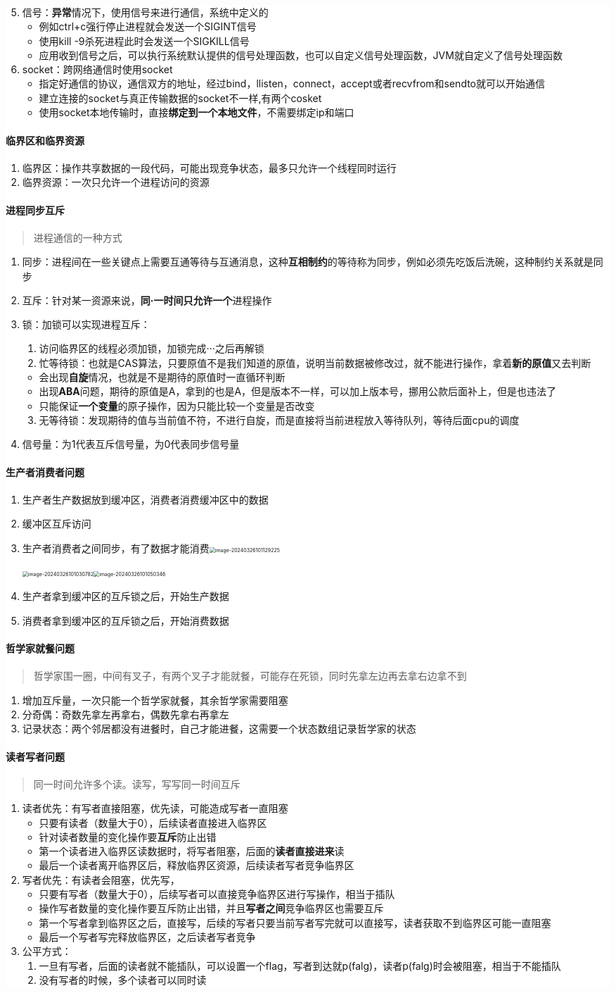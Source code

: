 5. 信号：**异常**情况下，使用信号来进行通信，系统中定义的
   - 例如ctrl+c强行停止进程就会发送一个SIGINT信号
   - 使用kill -9杀死进程此时会发送一个SIGKILL信号
   - 应用收到信号之后，可以执行系统默认提供的信号处理函数，也可以自定义信号处理函数，JVM就自定义了信号处理函数
6. socket：跨网络通信时使用socket
   - 指定好通信的协议，通信双方的地址，经过bind，llisten，connect，accept或者recvfrom和sendto就可以开始通信
   - 建立连接的socket与真正传输数据的socket不一样,有两个cosket
   - 使用socket本地传输时，直接**绑定到一个本地文件**，不需要绑定ip和端口

#### 临界区和临界资源

1. 临界区：操作共享数据的一段代码，可能出现竞争状态，最多只允许一个线程同时运行
2. 临界资源：一次只允许一个进程访问的资源

#### 进程同步互斥

> 进程通信的一种方式

1. 同步：进程间在一些关键点上需要互通等待与互通消息，这种**互相制约**的等待称为同步，例如必须先吃饭后洗碗，这种制约关系就是同步
2. 互斥：针对某一资源来说，**同·一时间只允许一个**进程操作
3. 锁：加锁可以实现进程互斥：
   1. 访问临界区的线程必须加锁，加锁完成···之后再解锁
   2. 忙等待锁：也就是CAS算法，只要原值不是我们知道的原值，说明当前数据被修改过，就不能进行操作，拿着**新的原值**又去判断
     - 会出现**自旋**情况，也就是不是期待的原值时一直循环判断
     - 出现**ABA**问题，期待的原值是A，拿到的也是A，但是版本不一样，可以加上版本号，挪用公款后面补上，但是也违法了
     - 只能保证**一个变量**的原子操作，因为只能比较一个变量是否改变
   3. 无等待锁：发现期待的值与当前值不符，不进行自旋，而是直接将当前进程放入等待队列，等待后面cpu的调度

4. 信号量：为1代表互斥信号量，为0代表同步信号量

#### 生产者消费者问题

1. 生产者生产数据放到缓冲区，消费者消费缓冲区中的数据

2. 缓冲区互斥访问

3. 生产者消费者之间同步，有了数据才能消费<img src="C:/Users/zzzi/AppData/Roaming/Typora/typora-user-images/image-20240326101129225.png" alt="image-20240326101129225" style="zoom: 50%;" />

   <img src="C:/Users/zzzi/AppData/Roaming/Typora/typora-user-images/image-20240326101030782.png" alt="image-20240326101030782" style="zoom: 50%;" /><img src="C:/Users/zzzi/AppData/Roaming/Typora/typora-user-images/image-20240326101050346.png" alt="image-20240326101050346" style="zoom: 50%;" />

4. 生产者拿到缓冲区的互斥锁之后，开始生产数据
5. 消费者拿到缓冲区的互斥锁之后，开始消费数据

#### 哲学家就餐问题

> 哲学家围一圈，中间有叉子，有两个叉子才能就餐，可能存在死锁，同时先拿左边再去拿右边拿不到

1. 增加互斥量，一次只能一个哲学家就餐，其余哲学家需要阻塞
2. 分奇偶：奇数先拿左再拿右，偶数先拿右再拿左
3. 记录状态：两个邻居都没有进餐时，自己才能进餐，这需要一个状态数组记录哲学家的状态

#### 读者写者问题

> 同一时间允许多个读。读写，写写同一时间互斥

1. 读者优先：有写者直接阻塞，优先读，可能造成写者一直阻塞
   - 只要有读者（数量大于0），后续读者直接进入临界区
   - 针对读者数量的变化操作要**互斥**防止出错
   - 第一个读者进入临界区读数据时，将写者阻塞，后面的**读者直接进来**读
   - 最后一个读者离开临界区后，释放临界区资源，后续读者写者竞争临界区
2. 写者优先：有读者会阻塞，优先写，
   - 只要有写者（数量大于0），后续写者可以直接竞争临界区进行写操作，相当于插队
   - 操作写者数量的变化操作要互斥防止出错，并且**写者之间**竞争临界区也需要互斥
   - 第一个写者拿到临界区之后，直接写，后续的写者只要当前写者写完就可以直接写，读者获取不到临界区可能一直阻塞
   - 最后一个写者写完释放临界区，之后读者写者竞争
3. 公平方式：
   1. 一旦有写者，后面的读者就不能插队，可以设置一个flag，写者到达就p(falg)，读者p(falg)时会被阻塞，相当于不能插队
   2. 没有写者的时候，多个读者可以同时读